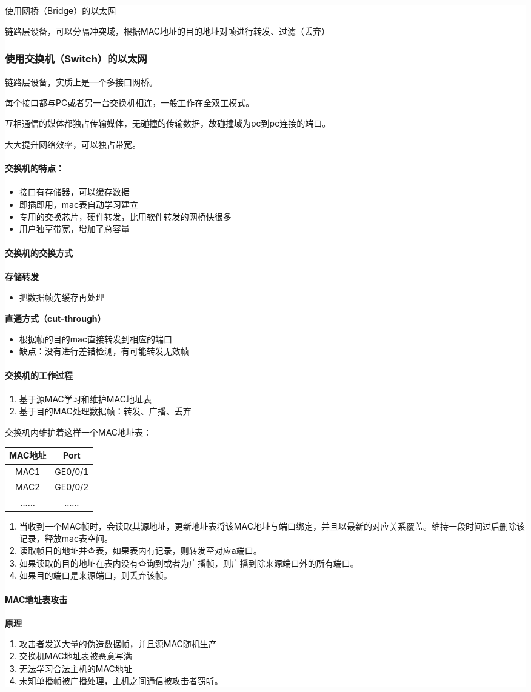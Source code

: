 

使用网桥（Bridge）的以太网

链路层设备，可以分隔冲突域，根据MAC地址的目的地址对帧进行转发、过滤（丢弃）

### 使用交换机（Switch）的以太网

链路层设备，实质上是一个多接口网桥。

每个接口都与PC或者另一台交换机相连，一般工作在全双工模式。

互相通信的媒体都独占传输媒体，无碰撞的传输数据，故碰撞域为pc到pc连接的端口。 

大大提升网络效率，可以独占带宽。

#### 交换机的特点：

- 接口有存储器，可以缓存数据
- 即插即用，mac表自动学习建立
- 专用的交换芯片，硬件转发，比用软件转发的网桥快很多
- 用户独享带宽，增加了总容量

#### 交换机的交换方式

**存储转发**

- 把数据帧先缓存再处理

**直通方式（cut-through）**

- 根据帧的目的mac直接转发到相应的端口
- 缺点：没有进行差错检测，有可能转发无效帧

#### 交换机的工作过程

1. 基于源MAC学习和维护MAC地址表
2. 基于目的MAC处理数据帧：转发、广播、丢弃

交换机内维护着这样一个MAC地址表：

| MAC地址 |  Port   |
| :-----: | :-----: |
|  MAC1   | GE0/0/1 |
|  MAC2   | GE0/0/2 |
|   ……    |   ……    |

1. 当收到一个MAC帧时，会读取其源地址，更新地址表将该MAC地址与端口绑定，并且以最新的对应关系覆盖。维持一段时间过后删除该记录，释放mac表空间。
2. 读取帧目的地址并查表，如果表内有记录，则转发至对应a端口。
3. 如果读取的目的地址在表内没有查询到或者为广播帧，则广播到除来源端口外的所有端口。
4. 如果目的端口是来源端口，则丢弃该帧。

#### MAC地址表攻击

**原理**

1. 攻击者发送大量的伪造数据帧，并且源MAC随机生产
2. 交换机MAC地址表被恶意写满
3. 无法学习合法主机的MAC地址
4. 未知单播帧被广播处理，主机之间通信被攻击者窃听。
